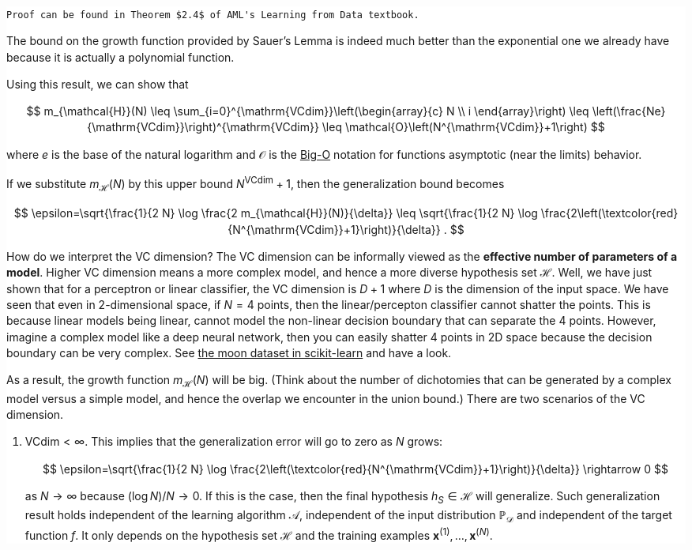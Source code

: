 ```{prf:proof}
Proof can be found in Theorem $2.4$ of AML's Learning from Data textbook.
```

The bound on the growth function provided by Sauer’s Lemma is indeed much better than the exponential one we already have because it is actually a polynomial function.

Using this result, we can show that


$$
m_{\mathcal{H}}(N) \leq \sum_{i=0}^{\mathrm{VCdim}}\left(\begin{array}{c}
N \\
i
\end{array}\right) \leq \left(\frac{Ne}{\mathrm{VCdim}}\right)^{\mathrm{VCdim}} \leq \mathcal{O}\left(N^{\mathrm{VCdim}}+1\right)
$$

where $e$ is the base of the natural logarithm and $\mathcal{O}$ is the [Big-O](https://en.wikipedia.org/wiki/Big_O_notation) notation for functions asymptotic (near the limits) behavior.

If we substitute $m_{\mathcal{H}}(N)$ by this upper bound $N^{\mathrm{VCdim}}+1$, then the generalization bound becomes

$$
\epsilon=\sqrt{\frac{1}{2 N} \log \frac{2 m_{\mathcal{H}}(N)}{\delta}} \leq \sqrt{\frac{1}{2 N} \log \frac{2\left(\textcolor{red}{N^{\mathrm{VCdim}}+1}\right)}{\delta}} .
$$

How do we interpret the VC dimension? The VC dimension can be informally viewed as the **effective number of parameters of a model**. Higher VC dimension means a more complex model, and hence a more diverse hypothesis set $\mathcal{H}$. Well, we have just shown that for a perceptron or linear classifier, the VC dimension is $D+1$ where $D$ is the dimension of the input space. We have seen that even in 2-dimensional space, if $N=4$ points, then
the linear/percepton classifier cannot shatter the points. This is because linear models being linear,
cannot model the non-linear decision boundary that can separate the 4 points. However, imagine a complex model
like a deep neural network, then you can easily shatter 4 points in 2D space because the decision
boundary can be very complex. See [the moon dataset in scikit-learn](https://scikit-learn.org/stable/auto_examples/classification/plot_classifier_comparison.html#sphx-glr-auto-examples-classification-plot-classifier-comparison-py) and have a look.

As a result, the growth function $m_{\mathcal{H}}(N)$ will be big. (Think about the number of dichotomies that can be generated by a complex model versus a simple model, and hence the overlap we encounter in the union bound.) There are two scenarios of the VC dimension.

1. $\mathrm{VCdim}<\infty$. This implies that the generalization error will go to zero as $N$ grows:

    $$
    \epsilon=\sqrt{\frac{1}{2 N} \log \frac{2\left(\textcolor{red}{N^{\mathrm{VCdim}}+1}\right)}{\delta}} \rightarrow 0
    $$

    as $N \rightarrow \infty$ because $(\log N) / N \rightarrow 0$. If this is the case, then the final hypothesis $h_S \in \mathcal{H}$ will generalize. Such generalization result holds independent of the learning algorithm $\mathcal{A}$, independent of the input distribution $\mathbb{P}_{\mathcal{D}}$ and independent of the target function $f$. It only depends on the hypothesis set $\mathcal{H}$ and the training examples $\mathbf{x}^{(1)}, \ldots, \mathbf{x}^{(N)}$.
